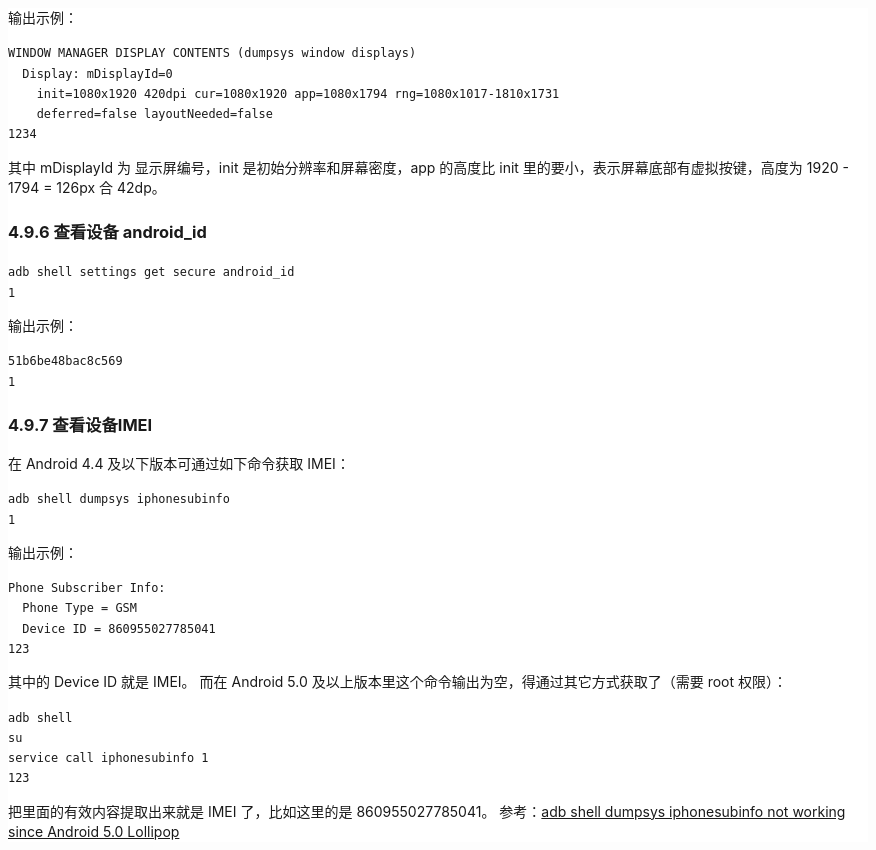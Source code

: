 输出示例：

```
WINDOW MANAGER DISPLAY CONTENTS (dumpsys window displays)
  Display: mDisplayId=0
    init=1080x1920 420dpi cur=1080x1920 app=1080x1794 rng=1080x1017-1810x1731
    deferred=false layoutNeeded=false
1234
```

其中 mDisplayId 为 显示屏编号，init 是初始分辨率和屏幕密度，app 的高度比 init 里的要小，表示屏幕底部有虚拟按键，高度为 1920 - 1794 = 126px 合 42dp。

### 4.9.6 查看设备 android_id

```
adb shell settings get secure android_id
1
```

输出示例：

```
51b6be48bac8c569
1
```

### 4.9.7 查看设备IMEI

在 Android 4.4 及以下版本可通过如下命令获取 IMEI：

```
adb shell dumpsys iphonesubinfo
1
```

输出示例：

```
Phone Subscriber Info:
  Phone Type = GSM
  Device ID = 860955027785041
123
```

其中的 Device ID 就是 IMEI。
而在 Android 5.0 及以上版本里这个命令输出为空，得通过其它方式获取了（需要 root 权限）：

```
adb shell
su
service call iphonesubinfo 1
123
```

把里面的有效内容提取出来就是 IMEI 了，比如这里的是 860955027785041。
参考：[adb shell dumpsys iphonesubinfo not working since Android 5.0 Lollipop](https://stackoverflow.com/questions/27002663/adb-shell-dumpsys-iphonesubinfo-not-working-since-android-5-0-lollipop)
